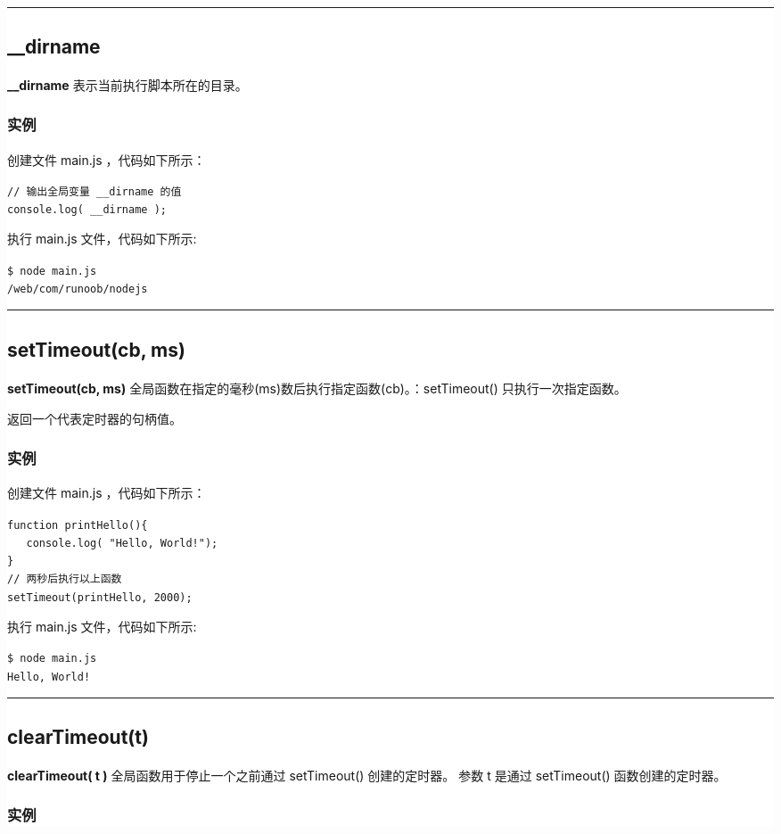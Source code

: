 ------

## __dirname

**__dirname** 表示当前执行脚本所在的目录。

### 实例

创建文件 main.js ，代码如下所示：

```
// 输出全局变量 __dirname 的值
console.log( __dirname );
```

执行 main.js 文件，代码如下所示:

```
$ node main.js
/web/com/runoob/nodejs
```

------

## setTimeout(cb, ms)

**setTimeout(cb, ms)** 全局函数在指定的毫秒(ms)数后执行指定函数(cb)。：setTimeout() 只执行一次指定函数。

返回一个代表定时器的句柄值。

### 实例

创建文件 main.js ，代码如下所示：

```
function printHello(){
   console.log( "Hello, World!");
}
// 两秒后执行以上函数
setTimeout(printHello, 2000);
```

执行 main.js 文件，代码如下所示:

```
$ node main.js
Hello, World!
```

------

## clearTimeout(t)

**clearTimeout( t )** 全局函数用于停止一个之前通过 setTimeout() 创建的定时器。 参数 t 是通过 setTimeout() 函数创建的定时器。

### 实例
